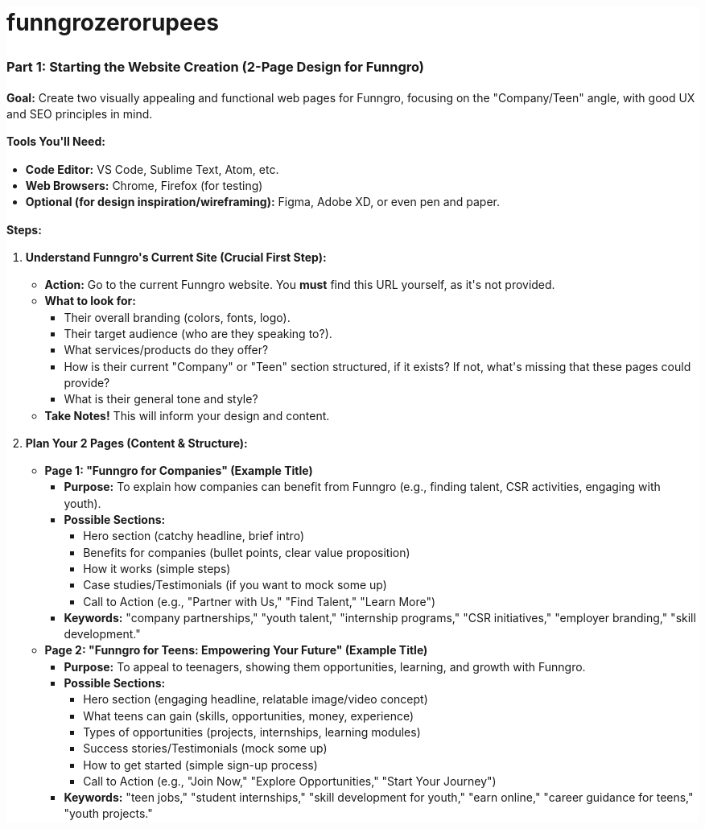 # funngrozerorupees


### **Part 1: Starting the Website Creation (2-Page Design for Funngro)**

**Goal:** Create two visually appealing and functional web pages for Funngro, focusing on the "Company/Teen" angle, with good UX and SEO principles in mind.

**Tools You'll Need:**

  * **Code Editor:** VS Code, Sublime Text, Atom, etc.
  * **Web Browsers:** Chrome, Firefox (for testing)
  * **Optional (for design inspiration/wireframing):** Figma, Adobe XD, or even pen and paper.

**Steps:**

1.  **Understand Funngro's Current Site (Crucial First Step):**

      * **Action:** Go to the current Funngro website. You **must** find this URL yourself, as it's not provided.
      * **What to look for:**
          * Their overall branding (colors, fonts, logo).
          * Their target audience (who are they speaking to?).
          * What services/products do they offer?
          * How is their current "Company" or "Teen" section structured, if it exists? If not, what's missing that these pages could provide?
          * What is their general tone and style?
      * **Take Notes\!** This will inform your design and content.

2.  **Plan Your 2 Pages (Content & Structure):**

      * **Page 1: "Funngro for Companies" (Example Title)**
          * **Purpose:** To explain how companies can benefit from Funngro (e.g., finding talent, CSR activities, engaging with youth).
          * **Possible Sections:**
              * Hero section (catchy headline, brief intro)
              * Benefits for companies (bullet points, clear value proposition)
              * How it works (simple steps)
              * Case studies/Testimonials (if you want to mock some up)
              * Call to Action (e.g., "Partner with Us," "Find Talent," "Learn More")
          * **Keywords:** "company partnerships," "youth talent," "internship programs," "CSR initiatives," "employer branding," "skill development."
      * **Page 2: "Funngro for Teens: Empowering Your Future" (Example Title)**
          * **Purpose:** To appeal to teenagers, showing them opportunities, learning, and growth with Funngro.
          * **Possible Sections:**
              * Hero section (engaging headline, relatable image/video concept)
              * What teens can gain (skills, opportunities, money, experience)
              * Types of opportunities (projects, internships, learning modules)
              * Success stories/Testimonials (mock some up)
              * How to get started (simple sign-up process)
              * Call to Action (e.g., "Join Now," "Explore Opportunities," "Start Your Journey")
          * **Keywords:** "teen jobs," "student internships," "skill development for youth," "earn online," "career guidance for teens," "youth projects."
